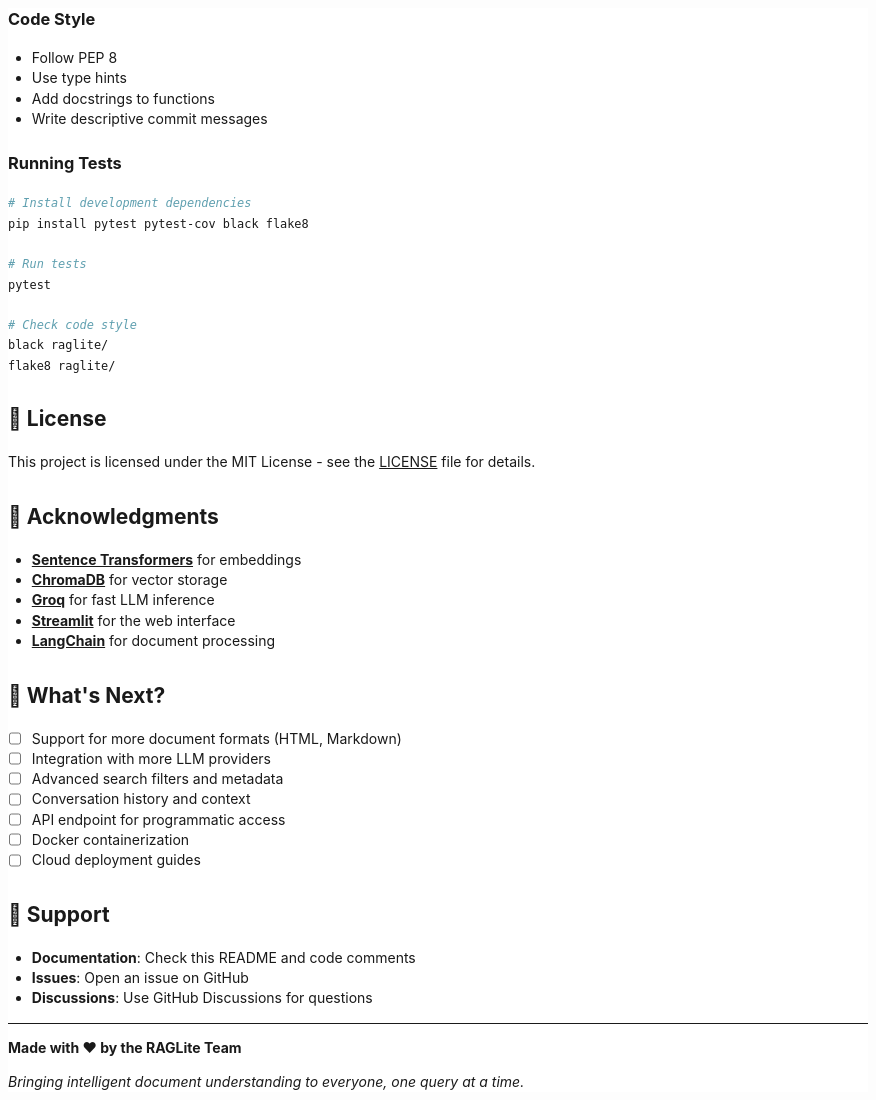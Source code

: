 ### Code Style

- Follow PEP 8
- Use type hints
- Add docstrings to functions
- Write descriptive commit messages

### Running Tests

```bash
# Install development dependencies
pip install pytest pytest-cov black flake8

# Run tests
pytest

# Check code style
black raglite/
flake8 raglite/
```

## 📄 License

This project is licensed under the MIT License - see the [LICENSE](LICENSE) file for details.

## 🙏 Acknowledgments

- **[Sentence Transformers](https://www.sbert.net/)** for embeddings
- **[ChromaDB](https://www.trychroma.com/)** for vector storage
- **[Groq](https://groq.com/)** for fast LLM inference
- **[Streamlit](https://streamlit.io/)** for the web interface
- **[LangChain](https://langchain.com/)** for document processing

## 🚀 What's Next?

- [ ] Support for more document formats (HTML, Markdown)
- [ ] Integration with more LLM providers
- [ ] Advanced search filters and metadata
- [ ] Conversation history and context
- [ ] API endpoint for programmatic access
- [ ] Docker containerization
- [ ] Cloud deployment guides

## 💬 Support

- **Documentation**: Check this README and code comments
- **Issues**: Open an issue on GitHub
- **Discussions**: Use GitHub Discussions for questions

---

**Made with ❤️ by the RAGLite Team**

*Bringing intelligent document understanding to everyone, one query at a time.* 